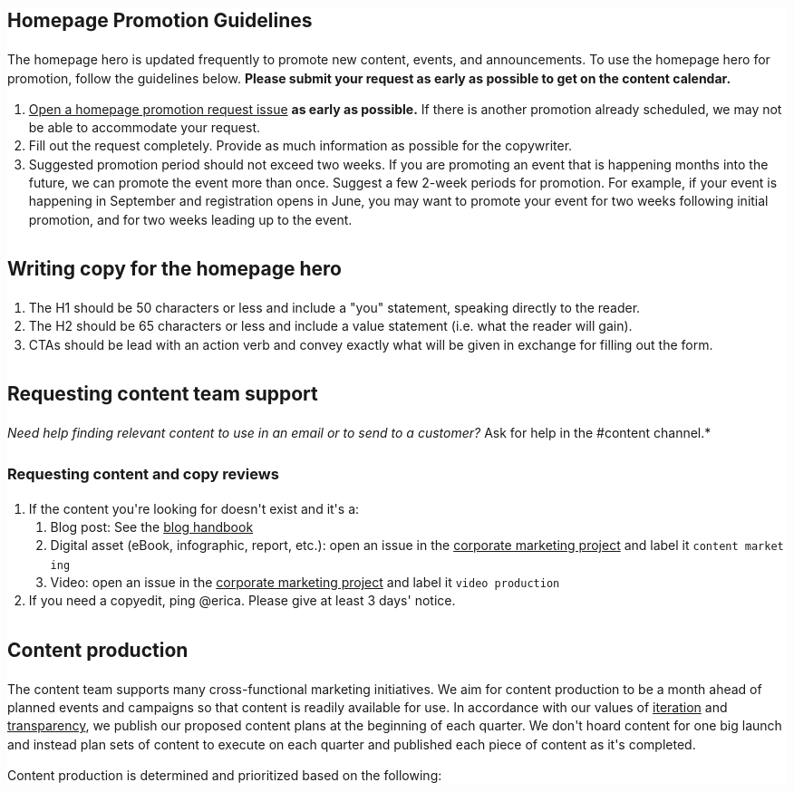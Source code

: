 ## Homepage Promotion Guidelines

The homepage hero is updated frequently to promote new content, events, and announcements. To use the homepage hero for promotion, follow the guidelines below. **Please submit your request as early as possible to get on the content calendar.**

1. [Open a homepage promotion request issue](https://gitlab.com/gitlab-com/marketing/growth-marketing/growth/-/issues/new?issuable_template=request-website-homepage-promotion) **as early as possible.** If there is another promotion already scheduled, we may not be able to accommodate your request. 
1. Fill out the request completely. Provide as much information as possible for the copywriter. 
1. Suggested promotion period should not exceed two weeks. If you are promoting an event that is happening months into the future, we can promote the event more than once. Suggest a few 2-week periods for promotion. For example, if your event is happening in September and registration opens in June, you may want to promote your event for two weeks following initial promotion, and for two weeks leading up to the event. 

## Writing copy for the homepage hero

1. The H1 should be 50 characters or less and include a "you" statement, speaking directly to the reader.
1. The H2 should be 65 characters or less and include a value statement (i.e. what the reader will gain). 
1. CTAs should be lead with an action verb and convey exactly what will be given in exchange for filling out the form.  

## Requesting content team support
*Need help finding relevant content to use in an email or to send to a customer?* Ask for help in the #content channel.*

### Requesting content and copy reviews

1. If the content you're looking for doesn't exist and it's a:
   1. Blog post: See the [blog handbook](/handbook/marketing/blog)
   1. Digital asset (eBook, infographic, report, etc.): open an issue in the [corporate marketing project](https://gitlab.com/gitlab-com/marketing/corporate_marketing/corporate-marketing/) and label it `content marketing`
   1. Video: open an issue in the [corporate marketing project](https://gitlab.com/gitlab-com/marketing/corporate_marketing/corporate-marketing/) and label it `video production`
1. If you need a copyedit, ping @erica. Please give at least 3 days' notice.

## Content production

The content team supports many cross-functional marketing initiatives. We aim for content production to be a month ahead of planned events and campaigns so that content is readily available for use. In accordance with our values of [iteration](/handbook/values/#iteration) and [transparency](/handbook/values/#transparency), we publish our proposed content plans at the beginning of each quarter. We don't hoard content for one big launch and instead plan sets of content to execute on each quarter and published each piece of content as it's completed.

Content production is determined and prioritized based on the following:
